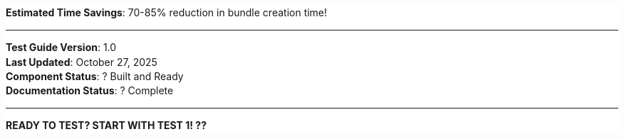 **Estimated Time Savings**: 70-85% reduction in bundle creation time!

---

**Test Guide Version**: 1.0  
**Last Updated**: October 27, 2025  
**Component Status**: ? Built and Ready  
**Documentation Status**: ? Complete

---

**READY TO TEST? START WITH TEST 1! ??**





